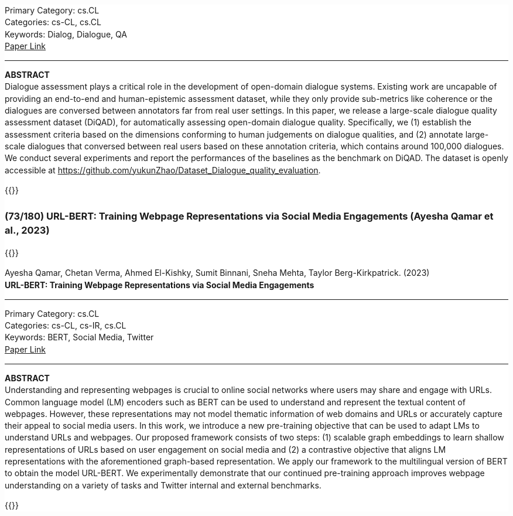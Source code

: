 Primary Category: cs.CL  
Categories: cs-CL, cs.CL  
Keywords: Dialog, Dialogue, QA  
[Paper Link](http://arxiv.org/abs/2310.16319v1)  

---


**ABSTRACT**  
Dialogue assessment plays a critical role in the development of open-domain dialogue systems. Existing work are uncapable of providing an end-to-end and human-epistemic assessment dataset, while they only provide sub-metrics like coherence or the dialogues are conversed between annotators far from real user settings. In this paper, we release a large-scale dialogue quality assessment dataset (DiQAD), for automatically assessing open-domain dialogue quality. Specifically, we (1) establish the assessment criteria based on the dimensions conforming to human judgements on dialogue qualities, and (2) annotate large-scale dialogues that conversed between real users based on these annotation criteria, which contains around 100,000 dialogues. We conduct several experiments and report the performances of the baselines as the benchmark on DiQAD. The dataset is openly accessible at https://github.com/yukunZhao/Dataset_Dialogue_quality_evaluation.

{{</citation>}}


### (73/180) URL-BERT: Training Webpage Representations via Social Media Engagements (Ayesha Qamar et al., 2023)

{{<citation>}}

Ayesha Qamar, Chetan Verma, Ahmed El-Kishky, Sumit Binnani, Sneha Mehta, Taylor Berg-Kirkpatrick. (2023)  
**URL-BERT: Training Webpage Representations via Social Media Engagements**  

---
Primary Category: cs.CL  
Categories: cs-CL, cs-IR, cs.CL  
Keywords: BERT, Social Media, Twitter  
[Paper Link](http://arxiv.org/abs/2310.16303v1)  

---


**ABSTRACT**  
Understanding and representing webpages is crucial to online social networks where users may share and engage with URLs. Common language model (LM) encoders such as BERT can be used to understand and represent the textual content of webpages. However, these representations may not model thematic information of web domains and URLs or accurately capture their appeal to social media users. In this work, we introduce a new pre-training objective that can be used to adapt LMs to understand URLs and webpages. Our proposed framework consists of two steps: (1) scalable graph embeddings to learn shallow representations of URLs based on user engagement on social media and (2) a contrastive objective that aligns LM representations with the aforementioned graph-based representation. We apply our framework to the multilingual version of BERT to obtain the model URL-BERT. We experimentally demonstrate that our continued pre-training approach improves webpage understanding on a variety of tasks and Twitter internal and external benchmarks.

{{</citation>}}
